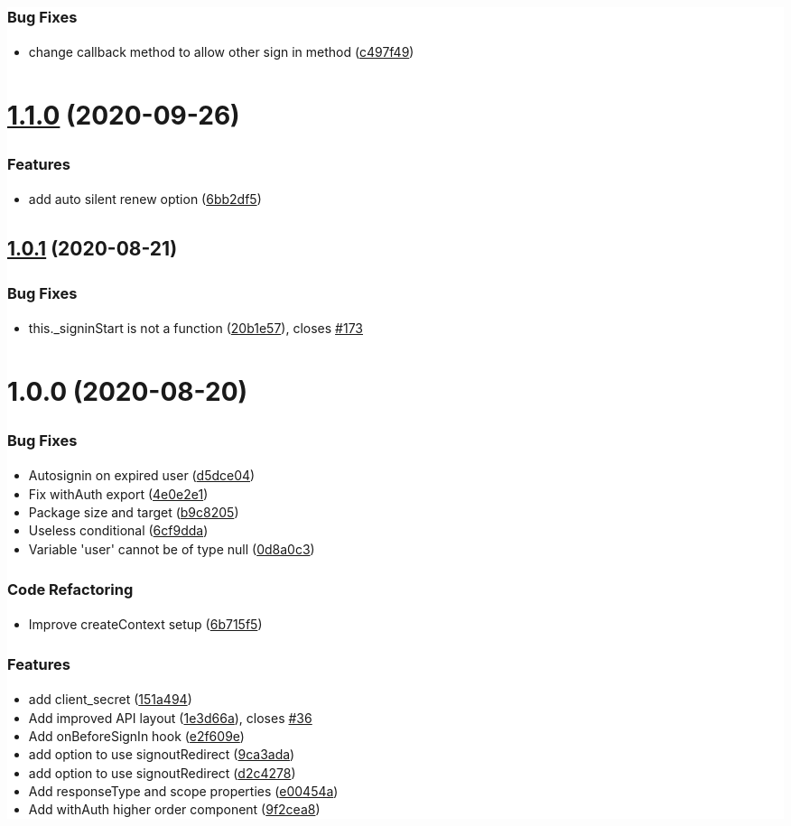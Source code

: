 
### Bug Fixes

* change callback method to allow other sign in method ([c497f49](https://github.com/bjerkio/oidc-react/commit/c497f49ddbca100ff5f52419ce07ac64c00d2656))

# [1.1.0](https://github.com/bjerkio/oidc-react/compare/v1.0.1...v1.1.0) (2020-09-26)


### Features

* add auto silent renew option ([6bb2df5](https://github.com/bjerkio/oidc-react/commit/6bb2df5e1c7c8b9f12fc220bcd51c1eac4890fe4))

## [1.0.1](https://github.com/bjerkio/oidc-react/compare/v1.0.0...v1.0.1) (2020-08-21)


### Bug Fixes

* this._signinStart is not a function ([20b1e57](https://github.com/bjerkio/oidc-react/commit/20b1e57b1b8a15276a04498081560ccce03e0c73)), closes [#173](https://github.com/bjerkio/oidc-react/issues/173)

# 1.0.0 (2020-08-20)


### Bug Fixes

* Autosignin on expired user ([d5dce04](https://github.com/bjerkio/oidc-react/commit/d5dce04f51bdfcff49ab622f60875aedfe17fdb5))
* Fix withAuth export ([4e0e2e1](https://github.com/bjerkio/oidc-react/commit/4e0e2e11675eda83fc543779d53f51f2ff96284e))
* Package size and target ([b9c8205](https://github.com/bjerkio/oidc-react/commit/b9c820524cd34f030d823af867df3d51ad2d2bd7))
* Useless conditional ([6cf9dda](https://github.com/bjerkio/oidc-react/commit/6cf9ddad48728b50c4f17ce7ade18f67ee1faccf))
* Variable 'user' cannot be of type null ([0d8a0c3](https://github.com/bjerkio/oidc-react/commit/0d8a0c3110aec43b4e8c22b6385df8fcbd64147d))


### Code Refactoring

* Improve createContext setup ([6b715f5](https://github.com/bjerkio/oidc-react/commit/6b715f5ad8f78fdb1306cfc399b5f26a2bdc5a14))


### Features

* add client_secret ([151a494](https://github.com/bjerkio/oidc-react/commit/151a494a0faf48483086ce75435ab033335c54ca))
* Add improved API layout ([1e3d66a](https://github.com/bjerkio/oidc-react/commit/1e3d66a1d336d6f0e6e6310e33b4061e9c50e46a)), closes [#36](https://github.com/bjerkio/oidc-react/issues/36)
* Add onBeforeSignIn hook ([e2f609e](https://github.com/bjerkio/oidc-react/commit/e2f609ef205cc05f4040a6281460ccd2a2441e35))
* add option to use signoutRedirect ([9ca3ada](https://github.com/bjerkio/oidc-react/commit/9ca3ada0e2ef1fdba81397ec2044928cc5844a87))
* add option to use signoutRedirect ([d2c4278](https://github.com/bjerkio/oidc-react/commit/d2c42782edd676ae68ccedf45dde18d696f32447))
* Add responseType and scope properties ([e00454a](https://github.com/bjerkio/oidc-react/commit/e00454a50606d287063a3134cfe3740e2ee360f8))
* Add withAuth higher order component ([9f2cea8](https://github.com/bjerkio/oidc-react/commit/9f2cea8c74476a7e74490cd8ae18e82a832d18e0))